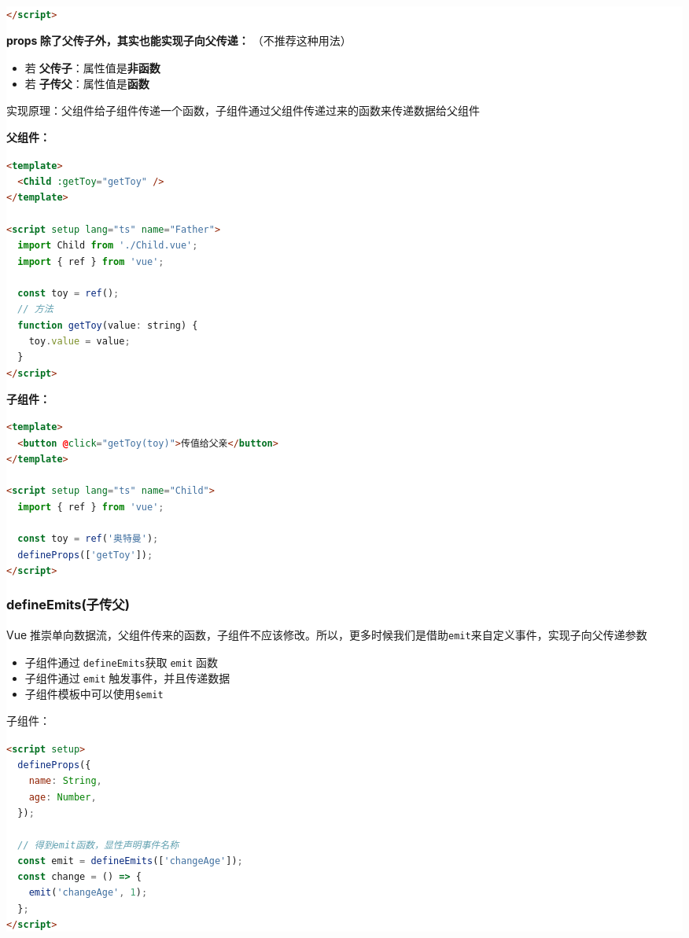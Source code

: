 ```html
</script>
```

**props 除了父传子外，其实也能实现子向父传递：** （不推荐这种用法）

- 若 **父传子**：属性值是**非函数**
- 若 **子传父**：属性值是**函数**

实现原理：父组件给子组件传递一个函数，子组件通过父组件传递过来的函数来传递数据给父组件

**父组件：**

```html
<template>
  <Child :getToy="getToy" />
</template>

<script setup lang="ts" name="Father">
  import Child from './Child.vue';
  import { ref } from 'vue';

  const toy = ref();
  // 方法
  function getToy(value: string) {
    toy.value = value;
  }
</script>
```

**子组件：**

```html
<template>
  <button @click="getToy(toy)">传值给父亲</button>
</template>

<script setup lang="ts" name="Child">
  import { ref } from 'vue';

  const toy = ref('奥特曼');
  defineProps(['getToy']);
</script>
```

### defineEmits(子传父)

Vue 推崇单向数据流，父组件传来的函数，子组件不应该修改。所以，更多时候我们是借助`emit`来自定义事件，实现子向父传递参数

- 子组件通过 `defineEmits`获取 `emit` 函数
- 子组件通过 `emit` 触发事件，并且传递数据
- 子组件模板中可以使用`$emit`

子组件：

```html
<script setup>
  defineProps({
    name: String,
    age: Number,
  });

  // 得到emit函数，显性声明事件名称
  const emit = defineEmits(['changeAge']);
  const change = () => {
    emit('changeAge', 1);
  };
</script>
```
